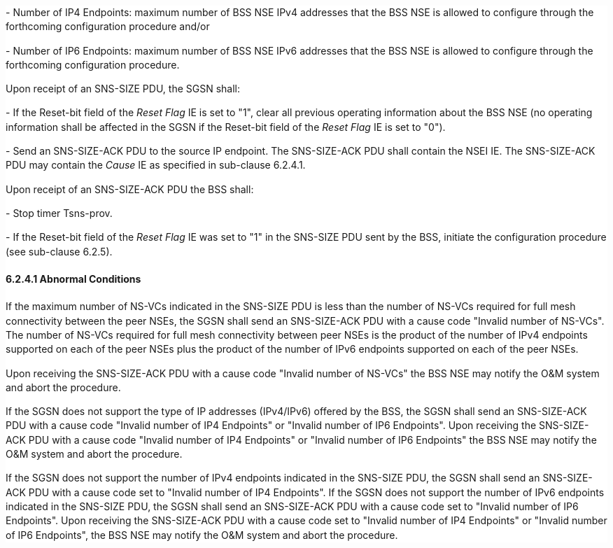 \- Number of IP4 Endpoints: maximum number of BSS NSE IPv4 addresses
that the BSS NSE is allowed to configure through the forthcoming
configuration procedure and/or

\- Number of IP6 Endpoints: maximum number of BSS NSE IPv6 addresses
that the BSS NSE is allowed to configure through the forthcoming
configuration procedure.

Upon receipt of an SNS-SIZE PDU, the SGSN shall:

\- If the Reset-bit field of the *Reset Flag* IE is set to \"1\", clear
all previous operating information about the BSS NSE (no operating
information shall be affected in the SGSN if the Reset-bit field of the
*Reset Flag* IE is set to \"0\").

\- Send an SNS-SIZE-ACK PDU to the source IP endpoint. The SNS-SIZE-ACK
PDU shall contain the NSEI IE. The SNS-SIZE-ACK PDU may contain the
*Cause* IE as specified in sub-clause 6.2.4.1.

Upon receipt of an SNS-SIZE-ACK PDU the BSS shall:

\- Stop timer Tsns-prov.

\- If the Reset-bit field of the *Reset Flag* IE was set to \"1\" in the
SNS-SIZE PDU sent by the BSS, initiate the configuration procedure (see
sub-clause 6.2.5).

#### 6.2.4.1 Abnormal Conditions

If the maximum number of NS-VCs indicated in the SNS-SIZE PDU is less
than the number of NS-VCs required for full mesh connectivity between
the peer NSEs, the SGSN shall send an SNS-SIZE-ACK PDU with a cause code
\"Invalid number of NS-VCs\". The number of NS-VCs required for full
mesh connectivity between peer NSEs is the product of the number of IPv4
endpoints supported on each of the peer NSEs plus the product of the
number of IPv6 endpoints supported on each of the peer NSEs.

Upon receiving the SNS-SIZE-ACK PDU with a cause code \"Invalid number
of NS-VCs\" the BSS NSE may notify the O&M system and abort the
procedure.

If the SGSN does not support the type of IP addresses (IPv4/IPv6)
offered by the BSS, the SGSN shall send an SNS-SIZE-ACK PDU with a cause
code \"Invalid number of IP4 Endpoints\" or \"Invalid number of IP6
Endpoints\". Upon receiving the SNS-SIZE-ACK PDU with a cause code
\"Invalid number of IP4 Endpoints\" or \"Invalid number of IP6
Endpoints\" the BSS NSE may notify the O&M system and abort the
procedure.

If the SGSN does not support the number of IPv4 endpoints indicated in
the SNS-SIZE PDU, the SGSN shall send an SNS-SIZE-ACK PDU with a cause
code set to \"Invalid number of IP4 Endpoints\". If the SGSN does not
support the number of IPv6 endpoints indicated in the SNS-SIZE PDU, the
SGSN shall send an SNS-SIZE-ACK PDU with a cause code set to \"Invalid
number of IP6 Endpoints\". Upon receiving the SNS-SIZE-ACK PDU with a
cause code set to \"Invalid number of IP4 Endpoints\" or \"Invalid
number of IP6 Endpoints\", the BSS NSE may notify the O&M system and
abort the procedure.
